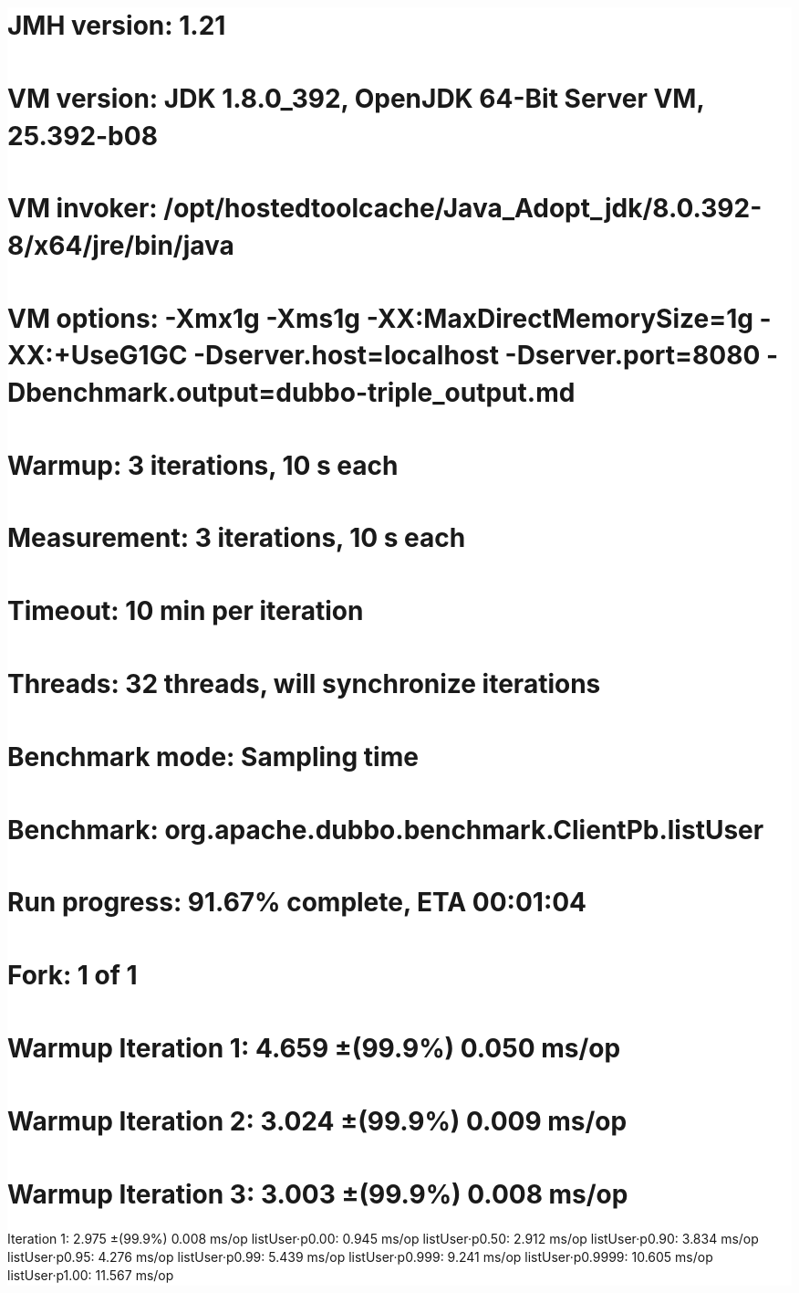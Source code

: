 
# JMH version: 1.21
# VM version: JDK 1.8.0_392, OpenJDK 64-Bit Server VM, 25.392-b08
# VM invoker: /opt/hostedtoolcache/Java_Adopt_jdk/8.0.392-8/x64/jre/bin/java
# VM options: -Xmx1g -Xms1g -XX:MaxDirectMemorySize=1g -XX:+UseG1GC -Dserver.host=localhost -Dserver.port=8080 -Dbenchmark.output=dubbo-triple_output.md
# Warmup: 3 iterations, 10 s each
# Measurement: 3 iterations, 10 s each
# Timeout: 10 min per iteration
# Threads: 32 threads, will synchronize iterations
# Benchmark mode: Sampling time
# Benchmark: org.apache.dubbo.benchmark.ClientPb.listUser

# Run progress: 91.67% complete, ETA 00:01:04
# Fork: 1 of 1
# Warmup Iteration   1: 4.659 ±(99.9%) 0.050 ms/op
# Warmup Iteration   2: 3.024 ±(99.9%) 0.009 ms/op
# Warmup Iteration   3: 3.003 ±(99.9%) 0.008 ms/op
Iteration   1: 2.975 ±(99.9%) 0.008 ms/op
                 listUser·p0.00:   0.945 ms/op
                 listUser·p0.50:   2.912 ms/op
                 listUser·p0.90:   3.834 ms/op
                 listUser·p0.95:   4.276 ms/op
                 listUser·p0.99:   5.439 ms/op
                 listUser·p0.999:  9.241 ms/op
                 listUser·p0.9999: 10.605 ms/op
                 listUser·p1.00:   11.567 ms/op
